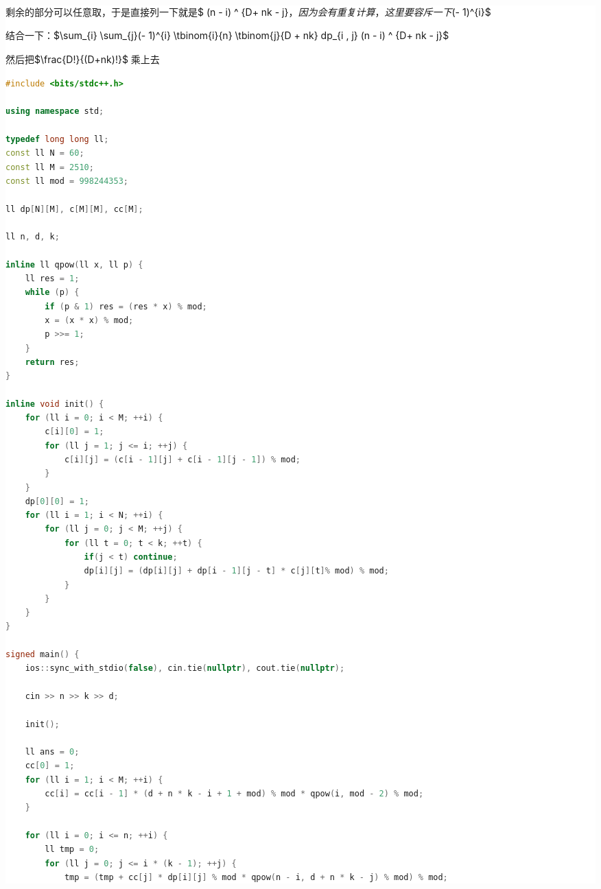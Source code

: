 剩余的部分可以任意取，于是直接列一下就是$ (n - i) ^ {D+ nk - j}$， 因为会有重复计算，这里要容斥一下$(- 1)^{i}$

结合一下：$\sum_{i} \sum_{j}(- 1)^{i} \tbinom{i}{n} \tbinom{j}{D + nk} dp_{i , j} (n - i) ^ {D+ nk - j}$

然后把$\frac{D!}{(D+nk)!}$ 乘上去

```cpp
#include <bits/stdc++.h>

using namespace std;

typedef long long ll;
const ll N = 60;
const ll M = 2510;
const ll mod = 998244353;

ll dp[N][M], c[M][M], cc[M];

ll n, d, k;

inline ll qpow(ll x, ll p) {
    ll res = 1;
    while (p) {
        if (p & 1) res = (res * x) % mod;
        x = (x * x) % mod;
        p >>= 1;
    }
    return res;
}

inline void init() {
    for (ll i = 0; i < M; ++i) {
        c[i][0] = 1;
        for (ll j = 1; j <= i; ++j) {
            c[i][j] = (c[i - 1][j] + c[i - 1][j - 1]) % mod;
        }
    }
    dp[0][0] = 1;
    for (ll i = 1; i < N; ++i) {
        for (ll j = 0; j < M; ++j) {
            for (ll t = 0; t < k; ++t) {
                if(j < t) continue;
                dp[i][j] = (dp[i][j] + dp[i - 1][j - t] * c[j][t]% mod) % mod;
            }
        }
    }
}

signed main() {
    ios::sync_with_stdio(false), cin.tie(nullptr), cout.tie(nullptr);

    cin >> n >> k >> d;

    init();

    ll ans = 0;
    cc[0] = 1;
    for (ll i = 1; i < M; ++i) {
        cc[i] = cc[i - 1] * (d + n * k - i + 1 + mod) % mod * qpow(i, mod - 2) % mod;
    }

    for (ll i = 0; i <= n; ++i) {
        ll tmp = 0;
        for (ll j = 0; j <= i * (k - 1); ++j) {
            tmp = (tmp + cc[j] * dp[i][j] % mod * qpow(n - i, d + n * k - j) % mod) % mod;
```